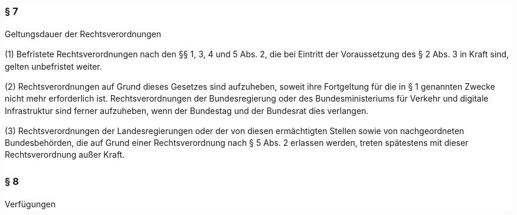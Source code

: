 </div>

</div>

<span id="BJNR009270965BJNE001303305.html"></span>

### § 7  
Geltungsdauer der Rechtsverordnungen

<div>

<div class="jnhtml">

<div>

<div class="jurAbsatz">

(1) Befristete Rechtsverordnungen nach den §§ 1, 3, 4 und 5 Abs. 2, die
bei Eintritt der Voraussetzung des § 2 Abs. 3 in Kraft sind, gelten
unbefristet weiter.

</div>

<div class="jurAbsatz">

(2) Rechtsverordnungen auf Grund dieses Gesetzes sind aufzuheben, soweit
ihre Fortgeltung für die in § 1 genannten Zwecke nicht mehr erforderlich
ist. Rechtsverordnungen der Bundesregierung oder des Bundesministeriums
für Verkehr und digitale Infrastruktur sind ferner aufzuheben, wenn der
Bundestag und der Bundesrat dies verlangen.

</div>

<div class="jurAbsatz">

(3) Rechtsverordnungen der Landesregierungen oder der von diesen
ermächtigten Stellen sowie von nachgeordneten Bundesbehörden, die auf
Grund einer Rechtsverordnung nach § 5 Abs. 2 erlassen werden, treten
spätestens mit dieser Rechtsverordnung außer Kraft.

</div>

</div>

</div>

</div>

<span id="BJNR009270965BJNE001403305.html"></span>

### § 8  
Verfügungen

<div>

<div class="jnhtml">

<div>

<div class="jurAbsatz">

